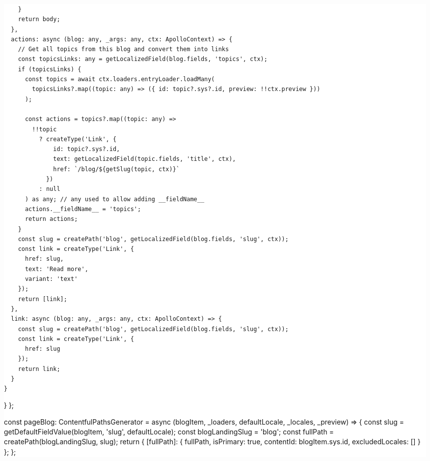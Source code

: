        }
        return body;
      },
      actions: async (blog: any, _args: any, ctx: ApolloContext) => {
        // Get all topics from this blog and convert them into links
        const topicsLinks: any = getLocalizedField(blog.fields, 'topics', ctx);
        if (topicsLinks) {
          const topics = await ctx.loaders.entryLoader.loadMany(
            topicsLinks?.map((topic: any) => ({ id: topic?.sys?.id, preview: !!ctx.preview }))
          );

          const actions = topics?.map((topic: any) =>
            !!topic
              ? createType('Link', {
                  id: topic?.sys?.id,
                  text: getLocalizedField(topic.fields, 'title', ctx),
                  href: `/blog/${getSlug(topic, ctx)}`
                })
              : null
          ) as any; // any used to allow adding __fieldName__
          actions.__fieldName__ = 'topics';
          return actions;
        }
        const slug = createPath('blog', getLocalizedField(blog.fields, 'slug', ctx));
        const link = createType('Link', {
          href: slug,
          text: 'Read more',
          variant: 'text'
        });
        return [link];
      },
      link: async (blog: any, _args: any, ctx: ApolloContext) => {
        const slug = createPath('blog', getLocalizedField(blog.fields, 'slug', ctx));
        const link = createType('Link', {
          href: slug
        });
        return link;
      }
    }
  }
};

const pageBlog: ContentfulPathsGenerator = async (blogItem, _loaders, defaultLocale, _locales, _preview) => {
  const slug = getDefaultFieldValue(blogItem, 'slug', defaultLocale);
  const blogLandingSlug = 'blog';
  const fullPath = createPath(blogLandingSlug, slug);
  return {
    [fullPath]: {
      fullPath,
      isPrimary: true,
      contentId: blogItem.sys.id,
      excludedLocales: []
    }
  };
};
